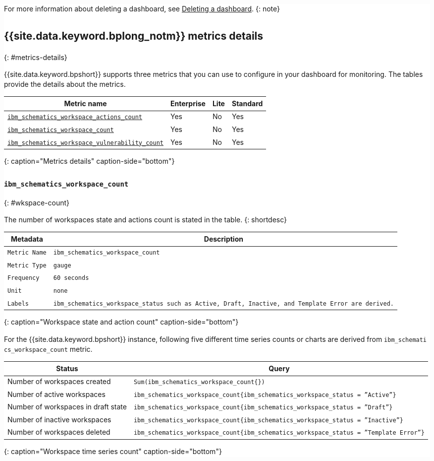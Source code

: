    For more information about deleting a dashboard, see [Deleting a dashboard](/docs/monitoring?topic=monitoring-remove#remove_ui).
   {: note}

## {{site.data.keyword.bplong_notm}} metrics details
{: #metrics-details}

{{site.data.keyword.bpshort}} supports three metrics that you can use to configure in your dashboard for monitoring. The tables provide the details about the metrics.

| Metric name | Enterprise | Lite | Standard |
| --------| -------- | -------- | ------- |
| [`ibm_schematics_workspace_actions_count`](#wkspace-actions-count) | Yes | No | Yes |
| [`ibm_schematics_workspace_count`](#wkspace-actions-count) | Yes | No | Yes |
| [`ibm_schematics_workspace_vulnerability_count`](#wkspace-vulnerability-count) | Yes | No | Yes |
{: caption="Metrics details" caption-side="bottom"}

### `ibm_schematics_workspace_count`
{: #wkspace-count}

The number of workspaces state and actions count is stated in the table.
{: shortdesc}

| Metadata | Description |
| ------- | -------- |
| `Metric Name` | `ibm_schematics_workspace_count` |
| `Metric Type` | `gauge` |
| `Frequency` | `60 seconds` |
| `Unit` | `none` |
| `Labels` | `ibm_schematics_workspace_status such as Active, Draft, Inactive, and Template Error are derived.` |
{: caption="Workspace state and action count" caption-side="bottom"}

For the {{site.data.keyword.bpshort}} instance, following five different time series counts or charts are derived from `ibm_schematics_workspace_count` metric.

| Status | Query |
| ------ | -------- |
| Number of workspaces created  | `Sum(ibm_schematics_workspace_count{})` |
| Number of active workspaces | `ibm_schematics_workspace_count{ibm_schematics_workspace_status = ”Active”}` |
| Number of workspaces in draft state |  `ibm_schematics_workspace_count{ibm_schematics_workspace_status = ”Draft”}` |
| Number of inactive workspaces | `ibm_schematics_workspace_count{ibm_schematics_workspace_status = ”Inactive”}` |
| Number of workspaces deleted | `ibm_schematics_workspace_count{ibm_schematics_workspace_status = ”Template Error”}` |
{: caption="Workspace time series count" caption-side="bottom"}
